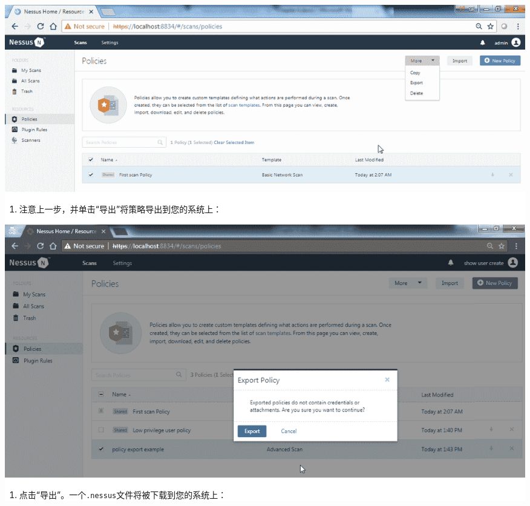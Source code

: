 ![](img/d3810889-d2fb-47a2-8751-67c5f1ebfbd3.png)

1.  注意上一步，并单击“导出”将策略导出到您的系统上：

![](img/bf4aaf78-a6c6-448e-b9a3-4b369443f876.png)

1.  点击“导出”。一个`.nessus`文件将被下载到您的系统上：
